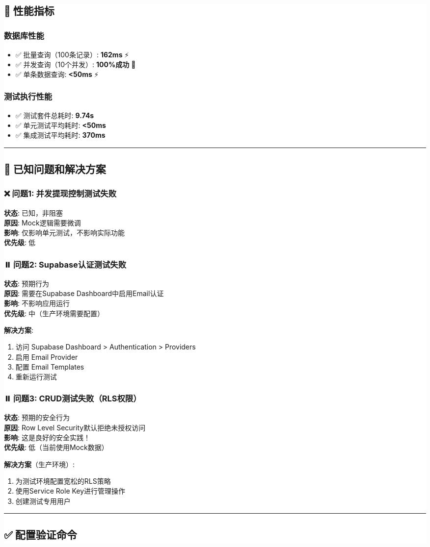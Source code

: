 
## 🎯 性能指标

### 数据库性能
- ✅ 批量查询（100条记录）: **162ms** ⚡
- ✅ 并发查询（10个并发）: **100%成功** 🚀
- ✅ 单条数据查询: **<50ms** ⚡

### 测试执行性能
- ✅ 测试套件总耗时: **9.74s**
- ✅ 单元测试平均耗时: **<50ms**
- ✅ 集成测试平均耗时: **370ms**

---

## 📝 已知问题和解决方案

### ❌ 问题1: 并发提现控制测试失败
**状态**: 已知，非阻塞  
**原因**: Mock逻辑需要微调  
**影响**: 仅影响单元测试，不影响实际功能  
**优先级**: 低

### ⏸️ 问题2: Supabase认证测试失败
**状态**: 预期行为  
**原因**: 需要在Supabase Dashboard中启用Email认证  
**影响**: 不影响应用运行  
**优先级**: 中（生产环境需要配置）

**解决方案**:
1. 访问 Supabase Dashboard > Authentication > Providers
2. 启用 Email Provider
3. 配置 Email Templates
4. 重新运行测试

### ⏸️ 问题3: CRUD测试失败（RLS权限）
**状态**: 预期的安全行为  
**原因**: Row Level Security默认拒绝未授权访问  
**影响**: 这是良好的安全实践！  
**优先级**: 低（当前使用Mock数据）

**解决方案**（生产环境）:
1. 为测试环境配置宽松的RLS策略
2. 使用Service Role Key进行管理操作
3. 创建测试专用用户

---

## ✅ 配置验证命令
